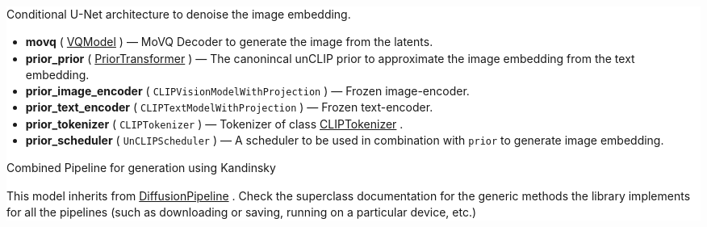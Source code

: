 Conditional U-Net architecture to denoise the image embedding.
* **movq** 
 (
 [VQModel](/docs/diffusers/v0.23.0/en/api/models/vq#diffusers.VQModel) 
 ) —
MoVQ Decoder to generate the image from the latents.
* **prior\_prior** 
 (
 [PriorTransformer](/docs/diffusers/v0.23.0/en/api/models/prior_transformer#diffusers.PriorTransformer) 
 ) —
The canonincal unCLIP prior to approximate the image embedding from the text embedding.
* **prior\_image\_encoder** 
 (
 `CLIPVisionModelWithProjection` 
 ) —
Frozen image-encoder.
* **prior\_text\_encoder** 
 (
 `CLIPTextModelWithProjection` 
 ) —
Frozen text-encoder.
* **prior\_tokenizer** 
 (
 `CLIPTokenizer` 
 ) —
Tokenizer of class
 [CLIPTokenizer](https://huggingface.co/docs/transformers/v4.21.0/en/model_doc/clip#transformers.CLIPTokenizer) 
.
* **prior\_scheduler** 
 (
 `UnCLIPScheduler` 
 ) —
A scheduler to be used in combination with
 `prior` 
 to generate image embedding.


 Combined Pipeline for generation using Kandinsky
 



 This model inherits from
 [DiffusionPipeline](/docs/diffusers/v0.23.0/en/api/pipelines/overview#diffusers.DiffusionPipeline) 
. Check the superclass documentation for the generic methods the
library implements for all the pipelines (such as downloading or saving, running on a particular device, etc.)
 



#### 

